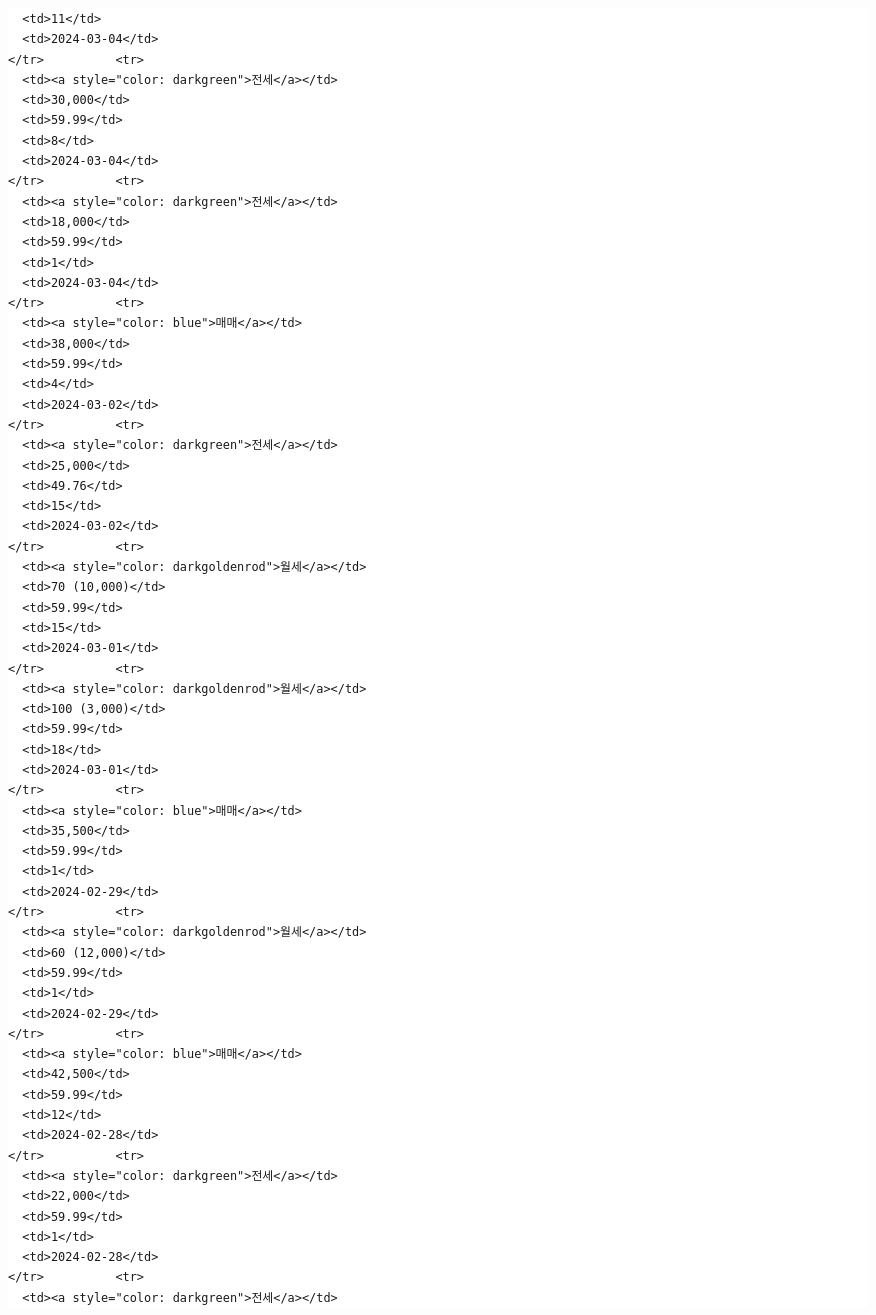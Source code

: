       <td>11</td>
      <td>2024-03-04</td>
    </tr>          <tr>
      <td><a style="color: darkgreen">전세</a></td>
      <td>30,000</td>
      <td>59.99</td>
      <td>8</td>
      <td>2024-03-04</td>
    </tr>          <tr>
      <td><a style="color: darkgreen">전세</a></td>
      <td>18,000</td>
      <td>59.99</td>
      <td>1</td>
      <td>2024-03-04</td>
    </tr>          <tr>
      <td><a style="color: blue">매매</a></td>
      <td>38,000</td>
      <td>59.99</td>
      <td>4</td>
      <td>2024-03-02</td>
    </tr>          <tr>
      <td><a style="color: darkgreen">전세</a></td>
      <td>25,000</td>
      <td>49.76</td>
      <td>15</td>
      <td>2024-03-02</td>
    </tr>          <tr>
      <td><a style="color: darkgoldenrod">월세</a></td>
      <td>70 (10,000)</td>
      <td>59.99</td>
      <td>15</td>
      <td>2024-03-01</td>
    </tr>          <tr>
      <td><a style="color: darkgoldenrod">월세</a></td>
      <td>100 (3,000)</td>
      <td>59.99</td>
      <td>18</td>
      <td>2024-03-01</td>
    </tr>          <tr>
      <td><a style="color: blue">매매</a></td>
      <td>35,500</td>
      <td>59.99</td>
      <td>1</td>
      <td>2024-02-29</td>
    </tr>          <tr>
      <td><a style="color: darkgoldenrod">월세</a></td>
      <td>60 (12,000)</td>
      <td>59.99</td>
      <td>1</td>
      <td>2024-02-29</td>
    </tr>          <tr>
      <td><a style="color: blue">매매</a></td>
      <td>42,500</td>
      <td>59.99</td>
      <td>12</td>
      <td>2024-02-28</td>
    </tr>          <tr>
      <td><a style="color: darkgreen">전세</a></td>
      <td>22,000</td>
      <td>59.99</td>
      <td>1</td>
      <td>2024-02-28</td>
    </tr>          <tr>
      <td><a style="color: darkgreen">전세</a></td>